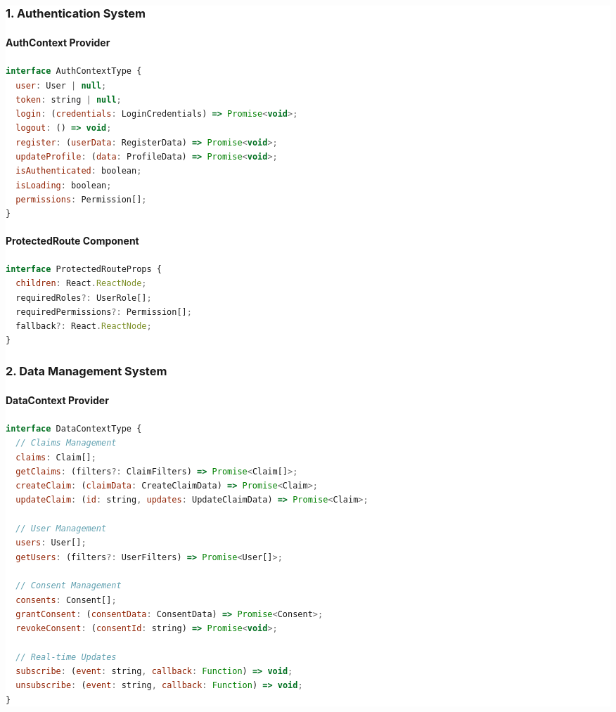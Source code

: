 ### 1. Authentication System

#### AuthContext Provider
```javascript
interface AuthContextType {
  user: User | null;
  token: string | null;
  login: (credentials: LoginCredentials) => Promise<void>;
  logout: () => void;
  register: (userData: RegisterData) => Promise<void>;
  updateProfile: (data: ProfileData) => Promise<void>;
  isAuthenticated: boolean;
  isLoading: boolean;
  permissions: Permission[];
}
```

#### ProtectedRoute Component
```javascript
interface ProtectedRouteProps {
  children: React.ReactNode;
  requiredRoles?: UserRole[];
  requiredPermissions?: Permission[];
  fallback?: React.ReactNode;
}
```

### 2. Data Management System

#### DataContext Provider
```javascript
interface DataContextType {
  // Claims Management
  claims: Claim[];
  getClaims: (filters?: ClaimFilters) => Promise<Claim[]>;
  createClaim: (claimData: CreateClaimData) => Promise<Claim>;
  updateClaim: (id: string, updates: UpdateClaimData) => Promise<Claim>;
  
  // User Management
  users: User[];
  getUsers: (filters?: UserFilters) => Promise<User[]>;
  
  // Consent Management
  consents: Consent[];
  grantConsent: (consentData: ConsentData) => Promise<Consent>;
  revokeConsent: (consentId: string) => Promise<void>;
  
  // Real-time Updates
  subscribe: (event: string, callback: Function) => void;
  unsubscribe: (event: string, callback: Function) => void;
}
```
